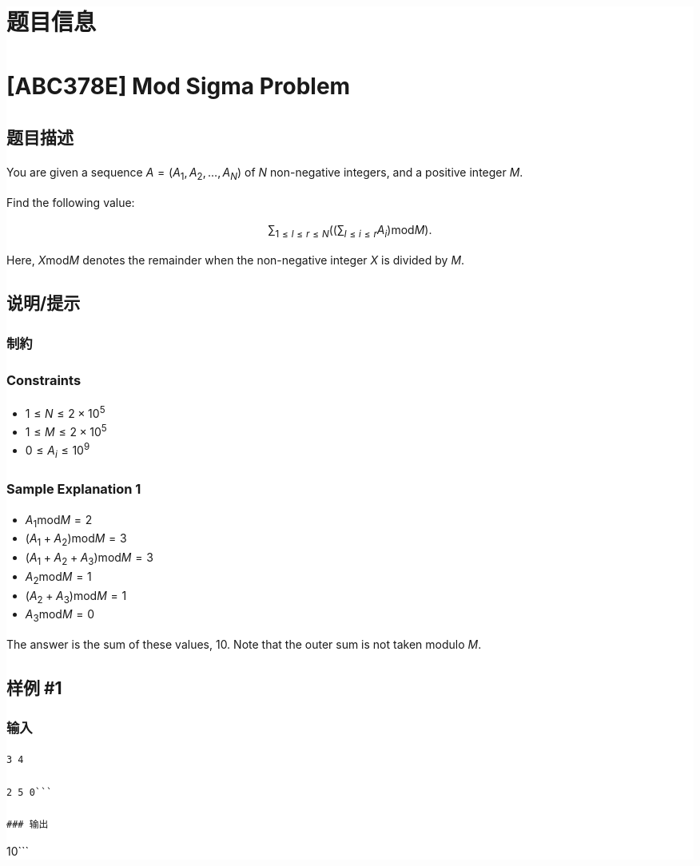 # 题目信息

# [ABC378E] Mod Sigma Problem

## 题目描述

[problemUrl]: https://atcoder.jp/contests/abc378/tasks/abc378_e

You are given a sequence $A = (A_1, A_2, \dots, A_N)$ of $N$ non-negative integers, and a positive integer $M$.

Find the following value:

$$
 \sum_{1 \leq l \leq r \leq N} \left( \left(\sum_{l \leq i \leq r} A_i\right) \mathbin{\mathrm{mod}} M \right). 
$$

Here, $X \mathbin{\mathrm{mod}} M$ denotes the remainder when the non-negative integer $X$ is divided by $M$.

## 说明/提示

### 制約

### Constraints

-   $1 \leq N \leq 2 \times 10^5$
-   $1 \leq M \leq 2 \times 10^5$
-   $0 \leq A_i \leq 10^9$
 
### Sample Explanation 1

-   $A_1 \mathbin{\mathrm{mod}} M = 2$
-   $(A_1+A_2) \mathbin{\mathrm{mod}} M = 3$
-   $(A_1+A_2+A_3) \mathbin{\mathrm{mod}} M = 3$
-   $A_2 \mathbin{\mathrm{mod}} M = 1$
-   $(A_2+A_3) \mathbin{\mathrm{mod}} M = 1$
-   $A_3 \mathbin{\mathrm{mod}} M = 0$

The answer is the sum of these values, $10$. Note that the outer sum is not taken modulo $M$.

## 样例 #1

### 输入

```
3 4

2 5 0```

### 输出

```
10```
